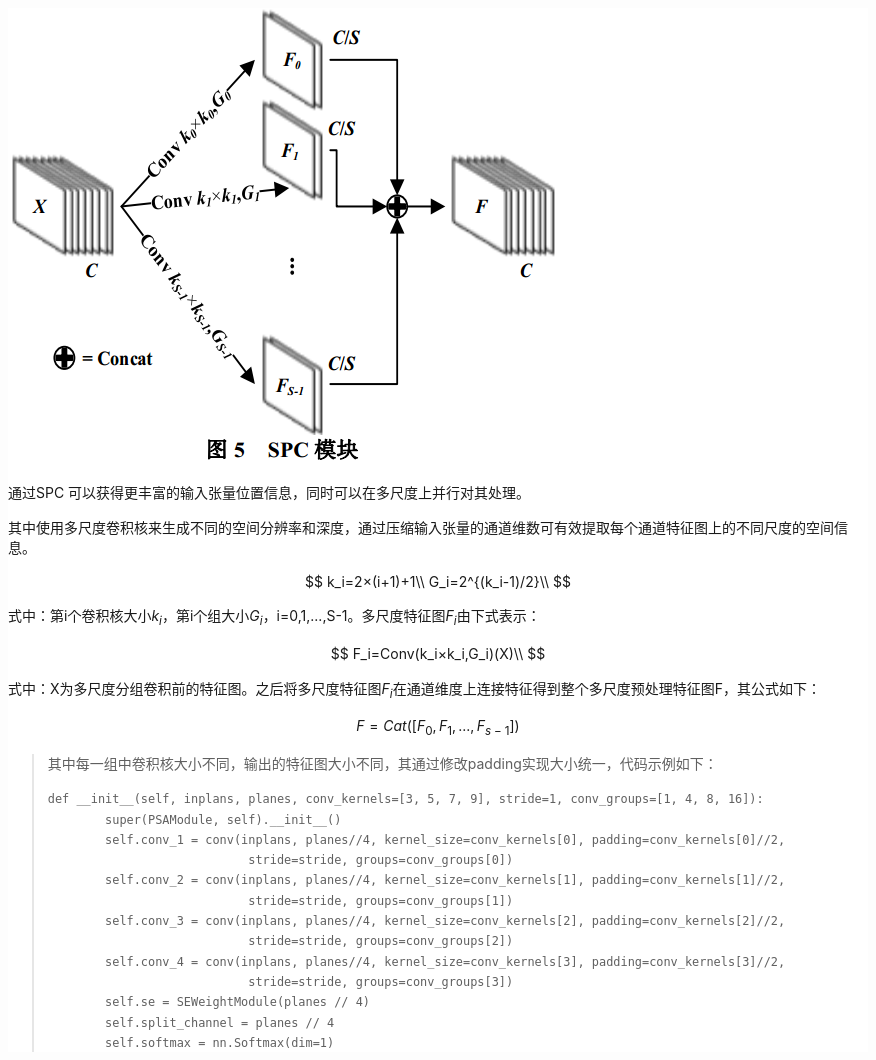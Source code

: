 ![1695556139506](image/论文阅读/1695556139506.png)

通过SPC 可以获得更丰富的输入张量位置信息，同时可以在多尺度上并行对其处理。

其中使用多尺度卷积核来生成不同的空间分辨率和深度，通过压缩输入张量的通道维数可有效提取每个通道特征图上的不同尺度的空间信息。

$$
k_i=2×(i+1)+1\\
G_i=2^{(k_i-1)/2}\\
$$

式中：第i个卷积核大小$k_i$，第i个组大小$G_i$，i=0,1,...,S-1。多尺度特征图$F_i$由下式表示：

$$
F_i=Conv(k_i×k_i,G_i)(X)\\
$$

式中：X为多尺度分组卷积前的特征图。之后将多尺度特征图$F_i$在通道维度上连接特征得到整个多尺度预处理特征图F，其公式如下：

$$
F=Cat([F_0,F_1,...,F_{s-1}])
$$

> 其中每一组中卷积核大小不同，输出的特征图大小不同，其通过修改padding实现大小统一，代码示例如下：
>
> ```
> def __init__(self, inplans, planes, conv_kernels=[3, 5, 7, 9], stride=1, conv_groups=[1, 4, 8, 16]):
>         super(PSAModule, self).__init__()
>         self.conv_1 = conv(inplans, planes//4, kernel_size=conv_kernels[0], padding=conv_kernels[0]//2,
>                             stride=stride, groups=conv_groups[0])
>         self.conv_2 = conv(inplans, planes//4, kernel_size=conv_kernels[1], padding=conv_kernels[1]//2,
>                             stride=stride, groups=conv_groups[1])
>         self.conv_3 = conv(inplans, planes//4, kernel_size=conv_kernels[2], padding=conv_kernels[2]//2,
>                             stride=stride, groups=conv_groups[2])
>         self.conv_4 = conv(inplans, planes//4, kernel_size=conv_kernels[3], padding=conv_kernels[3]//2,
>                             stride=stride, groups=conv_groups[3])
>         self.se = SEWeightModule(planes // 4)
>         self.split_channel = planes // 4
>         self.softmax = nn.Softmax(dim=1)